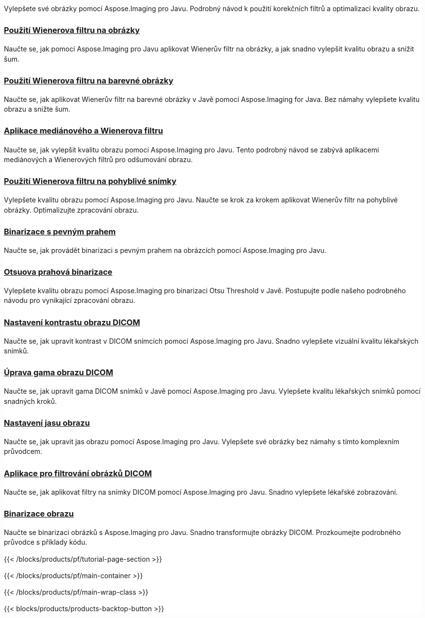 Vylepšete své obrázky pomocí Aspose.Imaging pro Javu. Podrobný návod k použití korekčních filtrů a optimalizaci kvality obrazu.
### [Použití Wienerova filtru na obrázky](./apply-wiener-filter-to-images/)
Naučte se, jak pomocí Aspose.Imaging pro Javu aplikovat Wienerův filtr na obrázky, a jak snadno vylepšit kvalitu obrazu a snížit šum.
### [Použití Wienerova filtru na barevné obrázky](./apply-wiener-filter-to-colored-images/)
Naučte se, jak aplikovat Wienerův filtr na barevné obrázky v Javě pomocí Aspose.Imaging for Java. Bez námahy vylepšete kvalitu obrazu a snižte šum.
### [Aplikace mediánového a Wienerova filtru](./median-and-wiener-filter-application/)
Naučte se, jak vylepšit kvalitu obrazu pomocí Aspose.Imaging pro Javu. Tento podrobný návod se zabývá aplikacemi mediánových a Wienerových filtrů pro odšumování obrazu.
### [Použití Wienerova filtru na pohyblivé snímky](./apply-wiener-filter-to-motion-images/)
Vylepšete kvalitu obrazu pomocí Aspose.Imaging pro Javu. Naučte se krok za krokem aplikovat Wienerův filtr na pohyblivé obrázky. Optimalizujte zpracování obrazu.
### [Binarizace s pevným prahem](./fixed-threshold-binarization/)
Naučte se, jak provádět binarizaci s pevným prahem na obrázcích pomocí Aspose.Imaging pro Javu.
### [Otsuova prahová binarizace](./otsu-threshold-binarization/)
Vylepšete kvalitu obrazu pomocí Aspose.Imaging pro binarizaci Otsu Threshold v Javě. Postupujte podle našeho podrobného návodu pro vynikající zpracování obrazu.
### [Nastavení kontrastu obrazu DICOM](./dicom-image-contrast-adjustment/)
Naučte se, jak upravit kontrast v DICOM snímcích pomocí Aspose.Imaging pro Javu. Snadno vylepšete vizuální kvalitu lékařských snímků.
### [Úprava gama obrazu DICOM](./dicom-image-gamma-adjustment/)
Naučte se, jak upravit gama DICOM snímků v Javě pomocí Aspose.Imaging pro Javu. Vylepšete kvalitu lékařských snímků pomocí snadných kroků.
### [Nastavení jasu obrazu](./image-brightness-adjustment/)
Naučte se, jak upravit jas obrazu pomocí Aspose.Imaging pro Javu. Vylepšete své obrázky bez námahy s tímto komplexním průvodcem.
### [Aplikace pro filtrování obrázků DICOM](./dicom-image-filter-application/)
Naučte se, jak aplikovat filtry na snímky DICOM pomocí Aspose.Imaging pro Javu. Snadno vylepšete lékařské zobrazování.
### [Binarizace obrazu](./bradleys-adaptive-threshold-binarization/)
Naučte se binarizaci obrázků s Aspose.Imaging pro Javu. Snadno transformujte obrázky DICOM. Prozkoumejte podrobného průvodce s příklady kódu.

{{< /blocks/products/pf/tutorial-page-section >}}

{{< /blocks/products/pf/main-container >}}

{{< /blocks/products/pf/main-wrap-class >}}

{{< blocks/products/products-backtop-button >}}